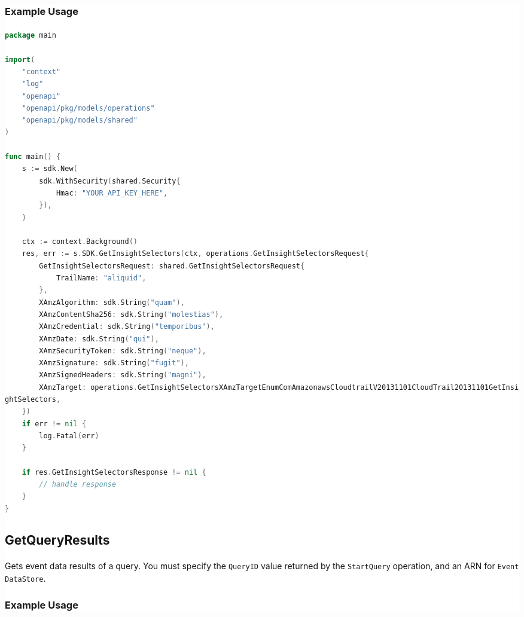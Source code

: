 ### Example Usage

```go
package main

import(
	"context"
	"log"
	"openapi"
	"openapi/pkg/models/operations"
	"openapi/pkg/models/shared"
)

func main() {
    s := sdk.New(
        sdk.WithSecurity(shared.Security{
            Hmac: "YOUR_API_KEY_HERE",
        }),
    )

    ctx := context.Background()
    res, err := s.SDK.GetInsightSelectors(ctx, operations.GetInsightSelectorsRequest{
        GetInsightSelectorsRequest: shared.GetInsightSelectorsRequest{
            TrailName: "aliquid",
        },
        XAmzAlgorithm: sdk.String("quam"),
        XAmzContentSha256: sdk.String("molestias"),
        XAmzCredential: sdk.String("temporibus"),
        XAmzDate: sdk.String("qui"),
        XAmzSecurityToken: sdk.String("neque"),
        XAmzSignature: sdk.String("fugit"),
        XAmzSignedHeaders: sdk.String("magni"),
        XAmzTarget: operations.GetInsightSelectorsXAmzTargetEnumComAmazonawsCloudtrailV20131101CloudTrail20131101GetInsightSelectors,
    })
    if err != nil {
        log.Fatal(err)
    }

    if res.GetInsightSelectorsResponse != nil {
        // handle response
    }
}
```

## GetQueryResults

Gets event data results of a query. You must specify the <code>QueryID</code> value returned by the <code>StartQuery</code> operation, and an ARN for <code>EventDataStore</code>.

### Example Usage
